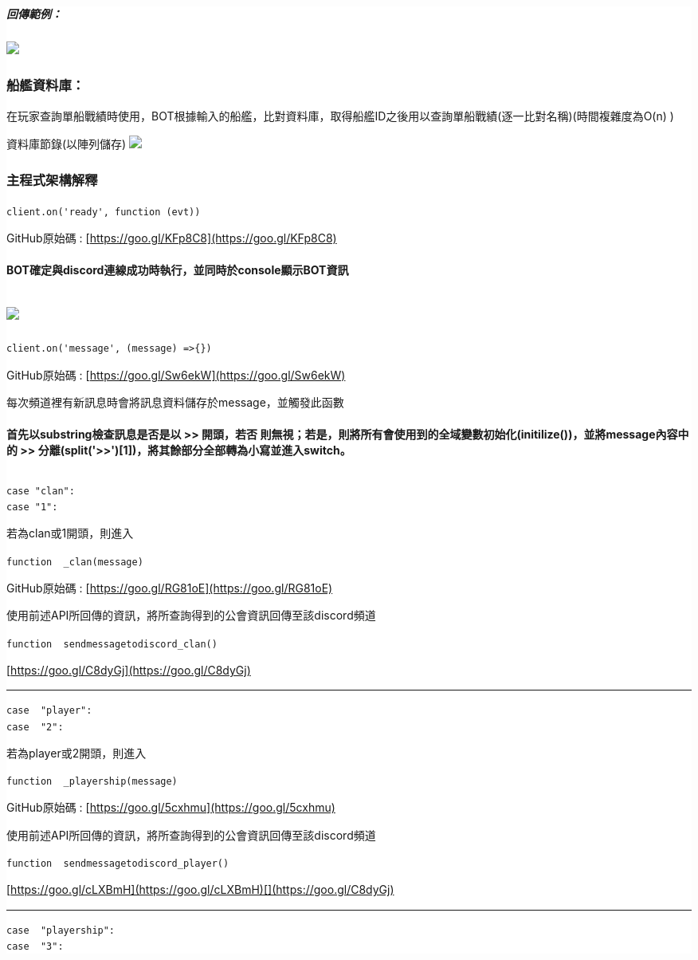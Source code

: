 ##### 回傳範例：
![](https://i.imgur.com/0Zeheg3.png)

### 船艦資料庫：
在玩家查詢單船戰績時使用，BOT根據輸入的船艦，比對資料庫，取得船艦ID之後用以查詢單船戰績(逐一比對名稱)(時間複雜度為O(n) )

資料庫節錄(以陣列儲存)
![](https://i.imgur.com/4XW7Z8j.png)
### 主程式架構解釋
	client.on('ready', function (evt))
GitHub原始碼 : [https://goo.gl/KFp8C8](https://goo.gl/KFp8C8)

#### BOT確定與discord連線成功時執行，並同時於console顯示BOT資訊
![](https://i.imgur.com/STaWBvp.png)
-----
	client.on('message', (message) =>{})
GitHub原始碼 : [https://goo.gl/Sw6ekW](https://goo.gl/Sw6ekW)

每次頻道裡有新訊息時會將訊息資料儲存於message，並觸發此函數

#### 首先以substring檢查訊息是否是以 >> 開頭，若否  則無視；若是，則將所有會使用到的全域變數初始化(initilize())，並將message內容中的 >> 分離(split('>>')[1])，將其餘部分全部轉為小寫並進入switch。
## 
	case "clan":
	case "1":
若為clan或1開頭，則進入

	function  _clan(message)

GitHub原始碼 : [https://goo.gl/RG81oE](https://goo.gl/RG81oE)

使用前述API所回傳的資訊，將所查詢得到的公會資訊回傳至該discord頻道

	function  sendmessagetodiscord_clan()

[https://goo.gl/C8dyGj](https://goo.gl/C8dyGj)

---
	case  "player":
	case  "2":
若為player或2開頭，則進入

	function  _playership(message)

GitHub原始碼 : [https://goo.gl/5cxhmu](https://goo.gl/5cxhmu)

使用前述API所回傳的資訊，將所查詢得到的公會資訊回傳至該discord頻道

	function  sendmessagetodiscord_player()

[https://goo.gl/cLXBmH](https://goo.gl/cLXBmH)[](https://goo.gl/C8dyGj)

---
	case  "playership":
	case  "3":
